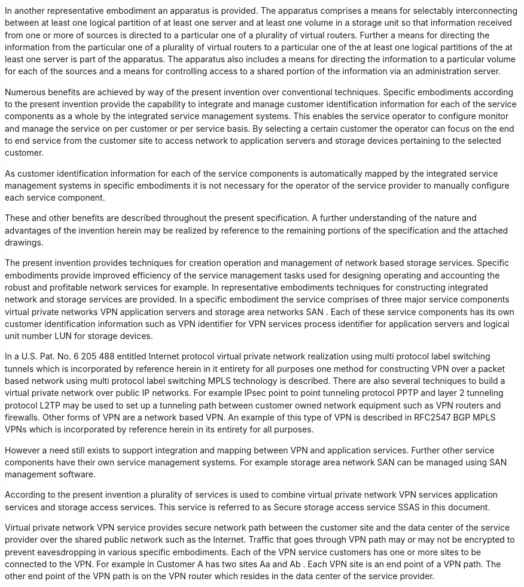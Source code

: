 In another representative embodiment an apparatus is provided. The apparatus comprises a means for selectably interconnecting between at least one logical partition of at least one server and at least one volume in a storage unit so that information received from one or more of sources is directed to a particular one of a plurality of virtual routers. Further a means for directing the information from the particular one of a plurality of virtual routers to a particular one of the at least one logical partitions of the at least one server is part of the apparatus. The apparatus also includes a means for directing the information to a particular volume for each of the sources and a means for controlling access to a shared portion of the information via an administration server.

Numerous benefits are achieved by way of the present invention over conventional techniques. Specific embodiments according to the present invention provide the capability to integrate and manage customer identification information for each of the service components as a whole by the integrated service management systems. This enables the service operator to configure monitor and manage the service on per customer or per service basis. By selecting a certain customer the operator can focus on the end to end service from the customer site to access network to application servers and storage devices pertaining to the selected customer.

As customer identification information for each of the service components is automatically mapped by the integrated service management systems in specific embodiments it is not necessary for the operator of the service provider to manually configure each service component.

These and other benefits are described throughout the present specification. A further understanding of the nature and advantages of the invention herein may be realized by reference to the remaining portions of the specification and the attached drawings.

The present invention provides techniques for creation operation and management of network based storage services. Specific embodiments provide improved efficiency of the service management tasks used for designing operating and accounting the robust and profitable network services for example. In representative embodiments techniques for constructing integrated network and storage services are provided. In a specific embodiment the service comprises of three major service components virtual private networks VPN application servers and storage area networks SAN . Each of these service components has its own customer identification information such as VPN identifier for VPN services process identifier for application servers and logical unit number LUN for storage devices.

In a U.S. Pat. No. 6 205 488 entitled Internet protocol virtual private network realization using multi protocol label switching tunnels which is incorporated by reference herein in it entirety for all purposes one method for constructing VPN over a packet based network using multi protocol label switching MPLS technology is described. There are also several techniques to build a virtual private network over public IP networks. For example IPsec point to point tunneling protocol PPTP and layer 2 tunneling protocol L2TP may be used to set up a tunneling path between customer owned network equipment such as VPN routers and firewalls. Other forms of VPN are a network based VPN. An example of this type of VPN is described in RFC2547 BGP MPLS VPNs which is incorporated by reference herein in its entirety for all purposes.

However a need still exists to support integration and mapping between VPN and application services. Further other service components have their own service management systems. For example storage area network SAN can be managed using SAN management software.

According to the present invention a plurality of services is used to combine virtual private network VPN services application services and storage access services. This service is referred to as Secure storage access service SSAS in this document.

Virtual private network VPN service provides secure network path between the customer site and the data center of the service provider over the shared public network such as the Internet. Traffic that goes through VPN path may or may not be encrypted to prevent eavesdropping in various specific embodiments. Each of the VPN service customers has one or more sites to be connected to the VPN. For example in Customer A has two sites Aa and Ab . Each VPN site is an end point of a VPN path. The other end point of the VPN path is on the VPN router which resides in the data center of the service provider.
